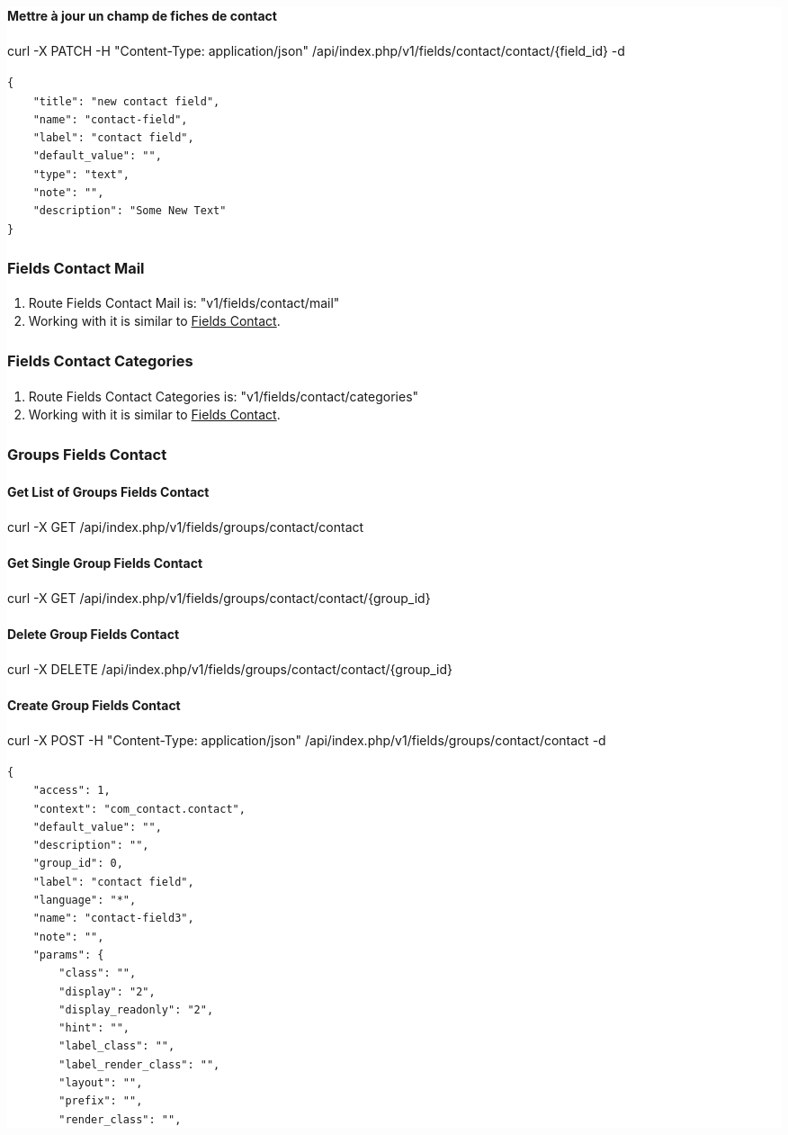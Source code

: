 #### Mettre à jour un champ de fiches de contact

curl -X PATCH -H "Content-Type: application/json"
/api/index.php/v1/fields/contact/contact/{field_id} -d

    {
        "title": "new contact field",
        "name": "contact-field",
        "label": "contact field",
        "default_value": "",
        "type": "text",
        "note": "",
        "description": "Some New Text"
    }

### Fields Contact Mail

1.  Route Fields Contact Mail is: "v1/fields/contact/mail"
2.  Working with it is similar to [Fields
    Contact](https://docs.joomla.org/#Fields_Contact "Special:MyLanguage/").

### Fields Contact Categories

1.  Route Fields Contact Categories is: "v1/fields/contact/categories"
2.  Working with it is similar to [Fields
    Contact](https://docs.joomla.org/#Fields_Contact "Special:MyLanguage/").

### Groups Fields Contact

#### Get List of Groups Fields Contact

curl -X GET /api/index.php/v1/fields/groups/contact/contact

#### Get Single Group Fields Contact

curl -X GET /api/index.php/v1/fields/groups/contact/contact/{group_id}

#### Delete Group Fields Contact

curl -X DELETE
/api/index.php/v1/fields/groups/contact/contact/{group_id}

#### Create Group Fields Contact

curl -X POST -H "Content-Type: application/json"
/api/index.php/v1/fields/groups/contact/contact -d

    {
        "access": 1,
        "context": "com_contact.contact",
        "default_value": "",
        "description": "",
        "group_id": 0,
        "label": "contact field",
        "language": "*",
        "name": "contact-field3",
        "note": "",
        "params": {
            "class": "",
            "display": "2",
            "display_readonly": "2",
            "hint": "",
            "label_class": "",
            "label_render_class": "",
            "layout": "",
            "prefix": "",
            "render_class": "",